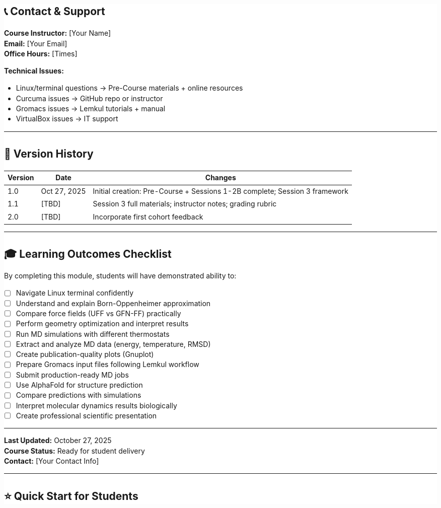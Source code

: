 ## 📞 Contact & Support

**Course Instructor:** [Your Name]  
**Email:** [Your Email]  
**Office Hours:** [Times]  

**Technical Issues:**
- Linux/terminal questions → Pre-Course materials + online resources
- Curcuma issues → GitHub repo or instructor
- Gromacs issues → Lemkul tutorials + manual
- VirtualBox issues → IT support

---

## 📝 Version History

| Version | Date | Changes |
|---------|------|---------|
| 1.0 | Oct 27, 2025 | Initial creation: Pre-Course + Sessions 1-2B complete; Session 3 framework |
| 1.1 | [TBD] | Session 3 full materials; instructor notes; grading rubric |
| 2.0 | [TBD] | Incorporate first cohort feedback |

---

## 🎓 Learning Outcomes Checklist

By completing this module, students will have demonstrated ability to:

- [ ] Navigate Linux terminal confidently
- [ ] Understand and explain Born-Oppenheimer approximation
- [ ] Compare force fields (UFF vs GFN-FF) practically
- [ ] Perform geometry optimization and interpret results
- [ ] Run MD simulations with different thermostats
- [ ] Extract and analyze MD data (energy, temperature, RMSD)
- [ ] Create publication-quality plots (Gnuplot)
- [ ] Prepare Gromacs input files following Lemkul workflow
- [ ] Submit production-ready MD jobs
- [ ] Use AlphaFold for structure prediction
- [ ] Compare predictions with simulations
- [ ] Interpret molecular dynamics results biologically
- [ ] Create professional scientific presentation

---

**Last Updated:** October 27, 2025  
**Course Status:** Ready for student delivery  
**Contact:** [Your Contact Info]

---

## ⭐ Quick Start for Students
